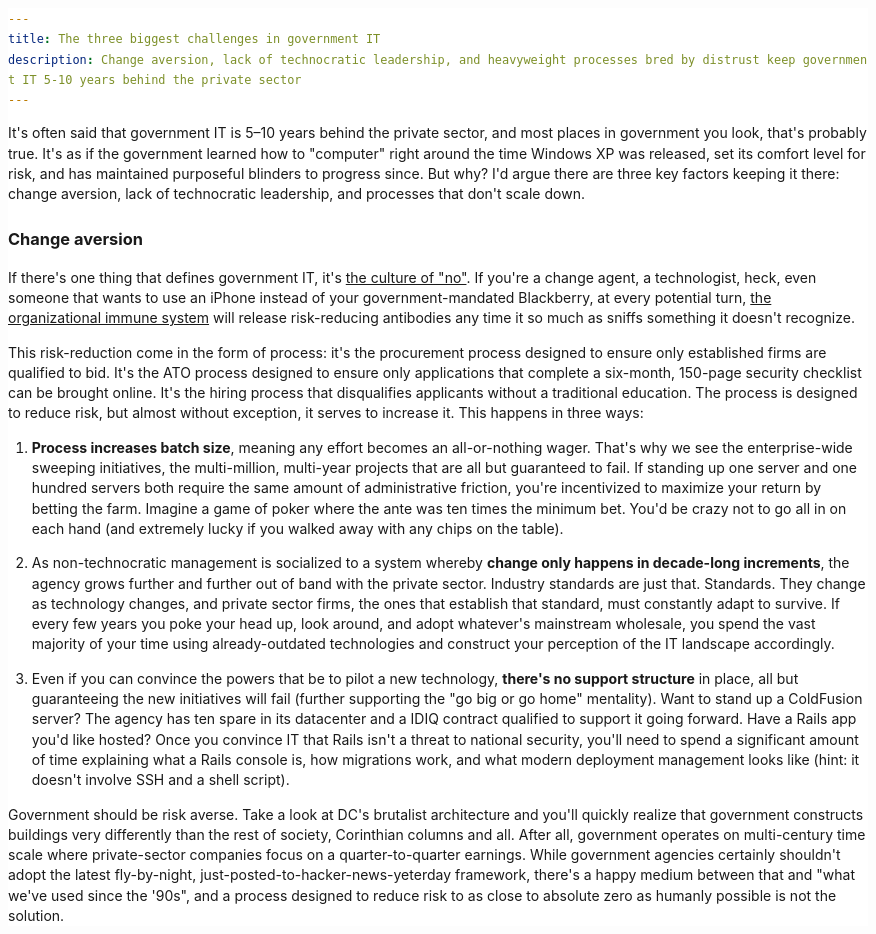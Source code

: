 ```yaml
---
title: The three biggest challenges in government IT
description: Change aversion, lack of technocratic leadership, and heavyweight processes bred by distrust keep government IT 5-10 years behind the private sector
---
```


It's often said that government IT is 5–10 years behind the private sector, and most places in government you look, that's probably true. It's as if the government learned how to "computer" right around the time Windows XP was released, set its comfort level for risk, and has maintained purposeful blinders to progress since. But why? I'd argue there are three key factors keeping it there: change aversion, lack of technocratic leadership, and processes that don't scale down.

### Change aversion

If there's one thing that defines government IT, it's [the culture of "no"](http://blog.dobt.co/2015/02/24/culture-of-no/). If you're a change agent, a technologist, heck, even someone that wants to use an iPhone instead of your government-mandated Blackberry, at every potential turn, [the organizational immune system](//ben.balter.com/2014/03/21/want-to-innovate-in-government-focus-on-culture/#bureaucracy-is-an-organism) will release risk-reducing antibodies any time it so much as sniffs something it doesn't recognize.

This risk-reduction come in the form of process: it's the procurement process designed to ensure only established firms are qualified to bid. It's the ATO process designed to ensure only applications that complete a six-month, 150-page security checklist can be brought online. It's the hiring process that disqualifies applicants without a traditional education. The process is designed to reduce risk, but almost without exception, it serves to increase it. This happens in three ways:

1. **Process increases batch size**, meaning any effort becomes an all-or-nothing wager. That's why we see the enterprise-wide sweeping initiatives, the multi-million, multi-year projects that are all but guaranteed to fail. If standing up one server and one hundred servers both require the same amount of administrative friction, you're incentivized to maximize your return by betting the farm. Imagine a game of poker where the ante was ten times the minimum bet. You'd be crazy not to go all in on each hand (and extremely lucky if you walked away with any chips on the table).

2. As non-technocratic management is socialized to a system whereby **change only happens in decade-long increments**, the agency grows further and further out of band with the private sector. Industry standards are just that. Standards. They change as technology changes, and private sector firms, the ones that establish that standard, must constantly adapt to survive. If every few years you poke your head up, look around, and adopt whatever's mainstream wholesale, you spend the vast majority of your time using already-outdated technologies and construct your perception of the IT landscape accordingly.

3. Even if you can convince the powers that be to pilot a new technology, **there's no support structure** in place, all but guaranteeing the new initiatives will fail (further supporting the "go big or go home" mentality). Want to stand up a ColdFusion server? The agency has ten spare in its datacenter and a IDIQ contract qualified to support it going forward. Have a Rails app you'd like hosted? Once you convince IT that Rails isn't a threat to national security, you'll need to spend a significant amount of time explaining what a Rails console is, how migrations work, and what modern deployment management looks like (hint: it doesn't involve SSH and a shell script).

Government should be risk averse. Take a look at DC's brutalist architecture and you'll quickly realize that government constructs buildings very differently than the rest of society, Corinthian columns and all. After all, government operates on multi-century time scale where private-sector companies focus on a quarter-to-quarter earnings. While government agencies certainly shouldn't adopt the latest fly-by-night, just-posted-to-hacker-news-yeterday framework, there's a happy medium between that and "what we've used since the '90s", and a process designed to reduce risk to as close to absolute zero as humanly possible is not the solution.
